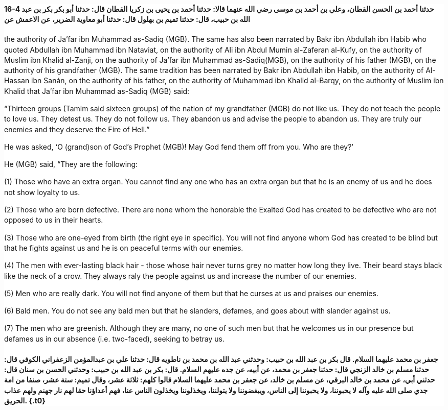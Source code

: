 #### 16-4 حدثنا أحمد بن الحسن القطان، وعلي بن أحمد بن موسى رضي الله عنهما قالا: حدثنا أحمد بن يحيى بن زكريا القطان قال: حدثنا أبو بكر بكر بن عبد الله بن حبيب، قال: حدثنا تميم بن بهلول قال: حدثنا أبو معاوية الضرير، عن الاعمش عن

the authority of Ja’far ibn Muhammad as-Sadiq (MGB). The same has also
been narrated by Bakr ibn Abdullah ibn Habib who quoted Abdullah ibn
Muhammad ibn Nataviat, on the authority of Ali ibn Abdul Mumin
al-Zaferan al-Kufy, on the authority of Muslim ibn Khalid al-Zanji, on
the authority of Ja’far ibn Muhammad as-Sadiq(MGB), on the authority of
his father (MGB), on the authority of his grandfather (MGB). The same
tradition has been narrated by Bakr ibn Abdullah ibn Habib, on the
authority of Al-Hassan ibn Sanán, on the authority of his father, on the
authority of Muhammad ibn Khalid al-Barqy, on the authority of Muslim
ibn Khalid that Ja’far ibn Muhammad as-Sadiq (MGB) said:

“Thirteen groups (Tamim said sixteen groups) of the nation of my
grandfather (MGB) do not like us. They do not teach the people to love
us. They detest us. They do not follow us. They abandon us and advise
the people to abandon us. They are truly our enemies and they deserve
the Fire of Hell.”

He was asked, ‘O (grand)son of God’s Prophet (MGB)! May God fend them
off from you. Who are they?’

He (MGB) said, “They are the following:

(1) Those who have an extra organ. You cannot find any one who has an
extra organ but that he is an enemy of us and he does not show loyalty
to us.

(2) Those who are born defective. There are none whom the honorable the
Exalted God has created to be defective who are not opposed to us in
their hearts.

(3) Those who are one-eyed from birth (the right eye in specific). You
will not find anyone whom God has created to be blind but that he fights
against us and he is on peaceful terms with our enemies.

(4) The men with ever-lasting black hair - those whose hair never turns
grey no matter how long they live. Their beard stays black like the neck
of a crow. They always raly the people against us and increase the
number of our enemies.

(5) Men who are really dark. You will not find anyone of them but that
he curses at us and praises our enemies.

(6) Bald men. You do not see any bald men but that he slanders, defames,
and goes about with slander against us.

(7) The men who are greenish. Although they are many, no one of such men
but that he welcomes us in our presence but defames us in our absence
(i.e. two-faced), seeking to betray us.

#### جعفر بن محمد عليهما السلام. قال بكر بن عبد الله بن حبيب: وحدثني عبد الله بن محمد بن ناطويه قال: حدثنا علي بن عبدالمؤمن الزعفراني الكوفي قال: حدثنا مسلم بن خالد الزنجي قال: حدثنا جعفر بن محمد، عن أبيه، عن جده عليهم السلام. قال: بكر بن عبد الله بن حبيب: وحدثني الحسن بن سنان قال: حدثني أبي، عن محمد بن خالد البرقي، عن مسلم بن خالد، عن جعفر بن محمد عليهما السلام قالوا كلهم: ثلاثة عشر، وقال تميم: ستة عشر، صنفا من امة جدي صلى الله عليه وآله لا يحبوننا، ولا يحبوننا إلى الناس، ويبغضوننا ولا يتولننا، ويخذلوننا ويخذلون الناس عنا، فهم أعداؤنا حقا لهم نار جهنم ولهم عذاب الحريق. {.t0}
